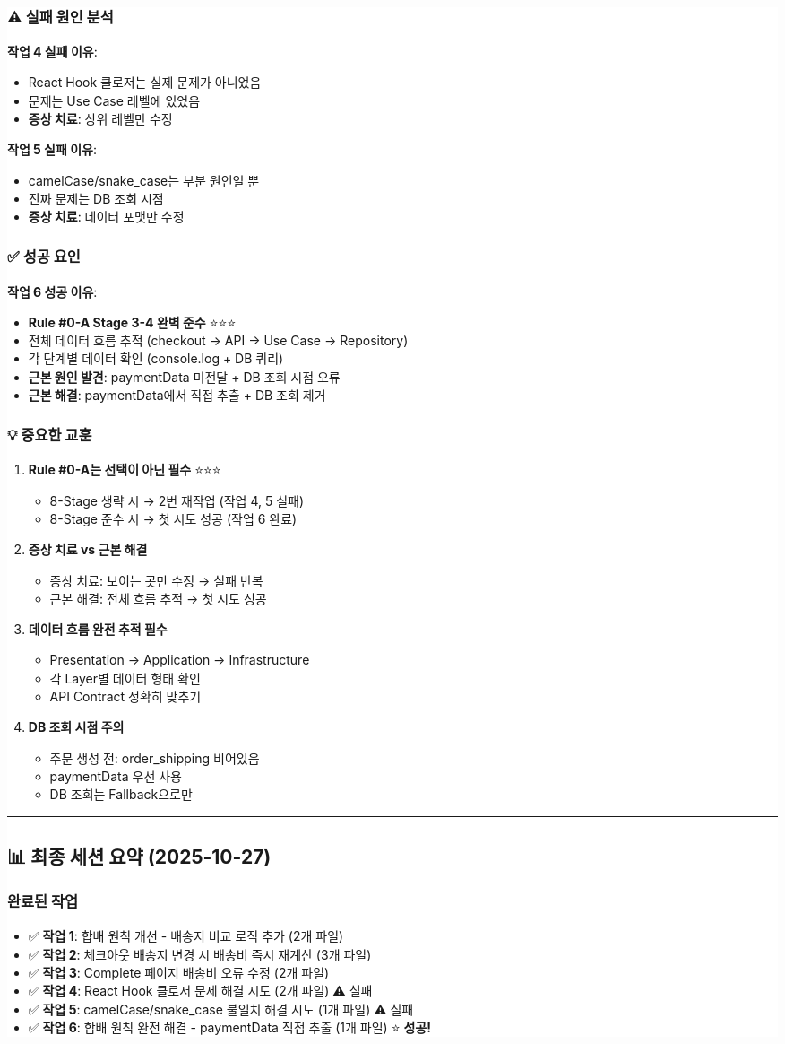 ### ⚠️ 실패 원인 분석

**작업 4 실패 이유**:
- React Hook 클로저는 실제 문제가 아니었음
- 문제는 Use Case 레벨에 있었음
- **증상 치료**: 상위 레벨만 수정

**작업 5 실패 이유**:
- camelCase/snake_case는 부분 원인일 뿐
- 진짜 문제는 DB 조회 시점
- **증상 치료**: 데이터 포맷만 수정

### ✅ 성공 요인

**작업 6 성공 이유**:
- **Rule #0-A Stage 3-4 완벽 준수** ⭐⭐⭐
- 전체 데이터 흐름 추적 (checkout → API → Use Case → Repository)
- 각 단계별 데이터 확인 (console.log + DB 쿼리)
- **근본 원인 발견**: paymentData 미전달 + DB 조회 시점 오류
- **근본 해결**: paymentData에서 직접 추출 + DB 조회 제거

### 💡 중요한 교훈

1. **Rule #0-A는 선택이 아닌 필수** ⭐⭐⭐
   - 8-Stage 생략 시 → 2번 재작업 (작업 4, 5 실패)
   - 8-Stage 준수 시 → 첫 시도 성공 (작업 6 완료)

2. **증상 치료 vs 근본 해결**
   - 증상 치료: 보이는 곳만 수정 → 실패 반복
   - 근본 해결: 전체 흐름 추적 → 첫 시도 성공

3. **데이터 흐름 완전 추적 필수**
   - Presentation → Application → Infrastructure
   - 각 Layer별 데이터 형태 확인
   - API Contract 정확히 맞추기

4. **DB 조회 시점 주의**
   - 주문 생성 전: order_shipping 비어있음
   - paymentData 우선 사용
   - DB 조회는 Fallback으로만

---

## 📊 최종 세션 요약 (2025-10-27)

### 완료된 작업
- ✅ **작업 1**: 합배 원칙 개선 - 배송지 비교 로직 추가 (2개 파일)
- ✅ **작업 2**: 체크아웃 배송지 변경 시 배송비 즉시 재계산 (3개 파일)
- ✅ **작업 3**: Complete 페이지 배송비 오류 수정 (2개 파일)
- ✅ **작업 4**: React Hook 클로저 문제 해결 시도 (2개 파일) ⚠️ 실패
- ✅ **작업 5**: camelCase/snake_case 불일치 해결 시도 (1개 파일) ⚠️ 실패
- ✅ **작업 6**: 합배 원칙 완전 해결 - paymentData 직접 추출 (1개 파일) ⭐ **성공!**
